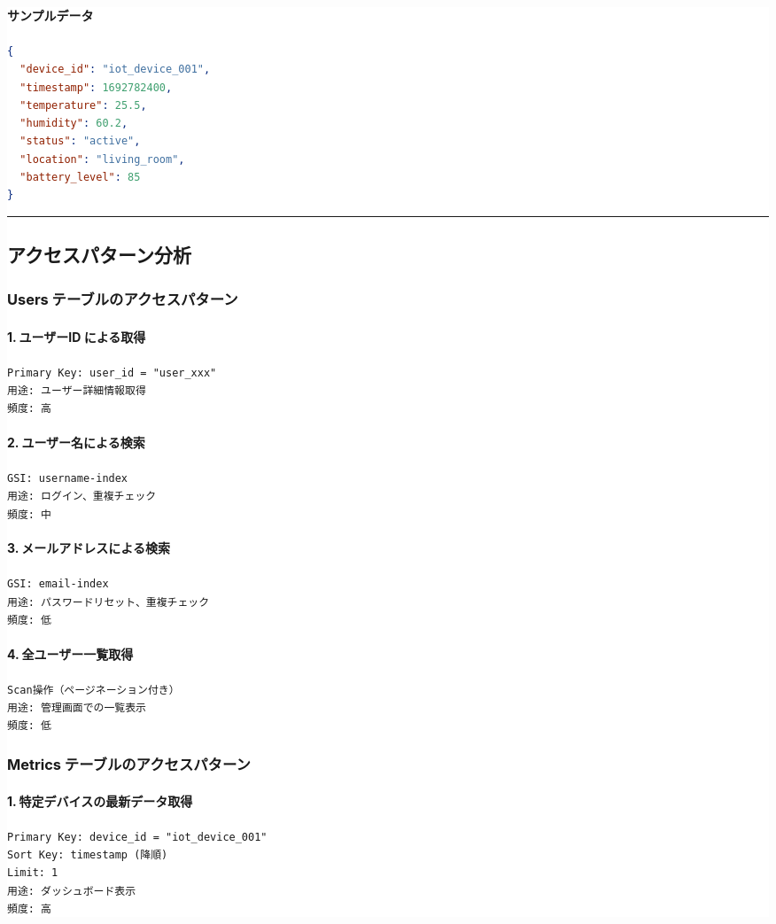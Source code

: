 #### サンプルデータ
```json
{
  "device_id": "iot_device_001",
  "timestamp": 1692782400,
  "temperature": 25.5,
  "humidity": 60.2,
  "status": "active",
  "location": "living_room",
  "battery_level": 85
}
```

---

##  アクセスパターン分析

### Users テーブルのアクセスパターン

#### 1. ユーザーID による取得
```
Primary Key: user_id = "user_xxx"
用途: ユーザー詳細情報取得
頻度: 高
```

#### 2. ユーザー名による検索
```
GSI: username-index
用途: ログイン、重複チェック
頻度: 中
```

#### 3. メールアドレスによる検索
```
GSI: email-index 
用途: パスワードリセット、重複チェック
頻度: 低
```

#### 4. 全ユーザー一覧取得
```
Scan操作（ページネーション付き）
用途: 管理画面での一覧表示
頻度: 低
```

### Metrics テーブルのアクセスパターン

#### 1. 特定デバイスの最新データ取得
```
Primary Key: device_id = "iot_device_001"
Sort Key: timestamp (降順)
Limit: 1
用途: ダッシュボード表示
頻度: 高
```
